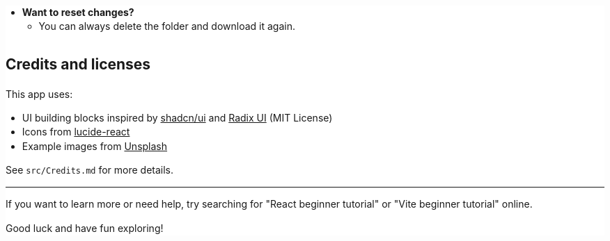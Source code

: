 - **Want to reset changes?**
  - You can always delete the folder and download it again.


## Credits and licenses

This app uses:
- UI building blocks inspired by [shadcn/ui](https://ui.shadcn.com/) and [Radix UI](https://www.radix-ui.com/) (MIT License)
- Icons from [lucide-react](https://lucide.dev/)
- Example images from [Unsplash](https://unsplash.com/)

See `src/Credits.md` for more details.

---

If you want to learn more or need help, try searching for "React beginner tutorial" or "Vite beginner tutorial" online. 

Good luck and have fun exploring!
